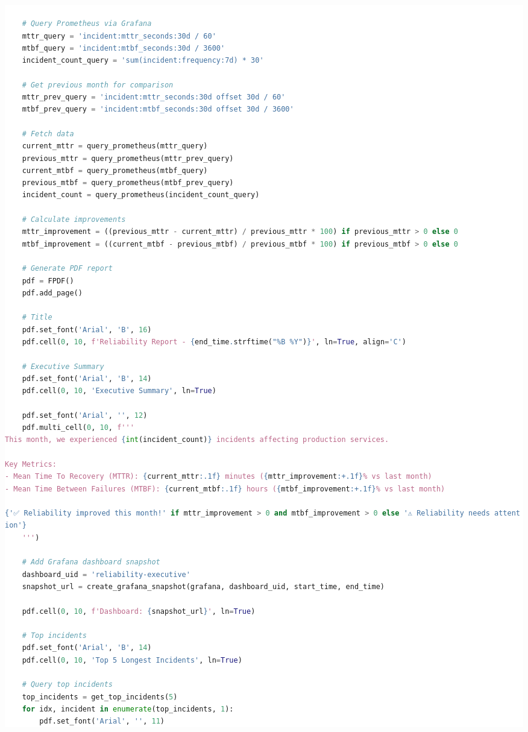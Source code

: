 ```python
    
    # Query Prometheus via Grafana
    mttr_query = 'incident:mttr_seconds:30d / 60'
    mtbf_query = 'incident:mtbf_seconds:30d / 3600'
    incident_count_query = 'sum(incident:frequency:7d) * 30'
    
    # Get previous month for comparison
    mttr_prev_query = 'incident:mttr_seconds:30d offset 30d / 60'
    mtbf_prev_query = 'incident:mtbf_seconds:30d offset 30d / 3600'
    
    # Fetch data
    current_mttr = query_prometheus(mttr_query)
    previous_mttr = query_prometheus(mttr_prev_query)
    current_mtbf = query_prometheus(mtbf_query)
    previous_mtbf = query_prometheus(mtbf_prev_query)
    incident_count = query_prometheus(incident_count_query)
    
    # Calculate improvements
    mttr_improvement = ((previous_mttr - current_mttr) / previous_mttr * 100) if previous_mttr > 0 else 0
    mtbf_improvement = ((current_mtbf - previous_mtbf) / previous_mtbf * 100) if previous_mtbf > 0 else 0
    
    # Generate PDF report
    pdf = FPDF()
    pdf.add_page()
    
    # Title
    pdf.set_font('Arial', 'B', 16)
    pdf.cell(0, 10, f'Reliability Report - {end_time.strftime("%B %Y")}', ln=True, align='C')
    
    # Executive Summary
    pdf.set_font('Arial', 'B', 14)
    pdf.cell(0, 10, 'Executive Summary', ln=True)
    
    pdf.set_font('Arial', '', 12)
    pdf.multi_cell(0, 10, f'''
This month, we experienced {int(incident_count)} incidents affecting production services.

Key Metrics:
- Mean Time To Recovery (MTTR): {current_mttr:.1f} minutes ({mttr_improvement:+.1f}% vs last month)
- Mean Time Between Failures (MTBF): {current_mtbf:.1f} hours ({mtbf_improvement:+.1f}% vs last month)

{'✅ Reliability improved this month!' if mttr_improvement > 0 and mtbf_improvement > 0 else '⚠️ Reliability needs attention'}
    ''')
    
    # Add Grafana dashboard snapshot
    dashboard_uid = 'reliability-executive'
    snapshot_url = create_grafana_snapshot(grafana, dashboard_uid, start_time, end_time)
    
    pdf.cell(0, 10, f'Dashboard: {snapshot_url}', ln=True)
    
    # Top incidents
    pdf.set_font('Arial', 'B', 14)
    pdf.cell(0, 10, 'Top 5 Longest Incidents', ln=True)
    
    # Query top incidents
    top_incidents = get_top_incidents(5)
    for idx, incident in enumerate(top_incidents, 1):
        pdf.set_font('Arial', '', 11)
```